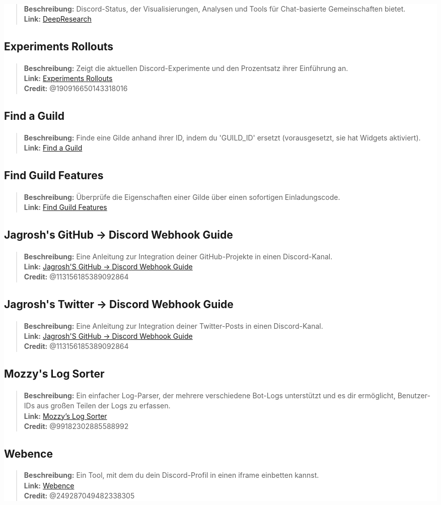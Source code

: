 > **Beschreibung:** Discord-Status, der Visualisierungen, Analysen und Tools für Chat-basierte Gemeinschaften bietet.   <br/>
**Link:** [DeepResearch](https://www.altr.fyi/)

## **Experiments Rollouts**

> **Beschreibung:** Zeigt die aktuellen Discord-Experimente und den Prozentsatz ihrer Einführung an.   <br/>
**Link:** [Experiments Rollouts](https://rollouts.advaith.io/)   <br/>
**Credit:** @190916650143318016

## **Find a Guild**

> **Beschreibung:** Finde eine Gilde anhand ihrer ID, indem du 'GUILD_ID' ersetzt (vorausgesetzt, sie hat Widgets aktiviert).   <br/>
**Link:** [Find a Guild](https://canary.discord.com/api/guilds/GUILD_ID/widget.json)

## **Find Guild Features**

> **Beschreibung:** Überprüfe die Eigenschaften einer Gilde über einen sofortigen Einladungscode.   <br/>
**Link:** [Find Guild Features](https://discord.com/api/invite/[invitecode])

## **Jagrosh's GitHub -> Discord Webhook Guide**

> **Beschreibung:** Eine Anleitung zur Integration deiner GitHub-Projekte in einen Discord-Kanal.    <br/>
**Link:** [Jagrosh'S GitHub -> Discord Webhook Guide](https://gist.github.com/jagrosh/5b1761213e33fc5b54ec7f6379034a22)   <br/>
**Credit:** @113156185389092864

## **Jagrosh's Twitter -> Discord Webhook Guide**

> **Beschreibung:** Eine Anleitung zur Integration deiner Twitter-Posts in einen Discord-Kanal.    <br/>
**Link:** [Jagrosh'S GitHub -> Discord Webhook Guide](https://gist.github.com/jagrosh/7606268fc9f1d3e90ce9efc79294f960)  <br/>
**Credit:** @113156185389092864

## **Mozzy's Log Sorter**

> **Beschreibung:** Ein einfacher Log-Parser, der mehrere verschiedene Bot-Logs unterstützt und es dir ermöglicht, Benutzer-IDs aus großen Teilen der Logs zu erfassen.   <br/>
**Link:** [Mozzy’s Log Sorter](https://logsorter.net/)   <br/>
**Credit:** @99182302885588992

## **Webence**

> **Beschreibung:** Ein Tool, mit dem du dein Discord-Profil in einen iframe einbetten kannst.   <br/>
**Link:** [Webence](https://panleyent.com/webence/)   <br/>
**Credit:**  @249287049482338305
